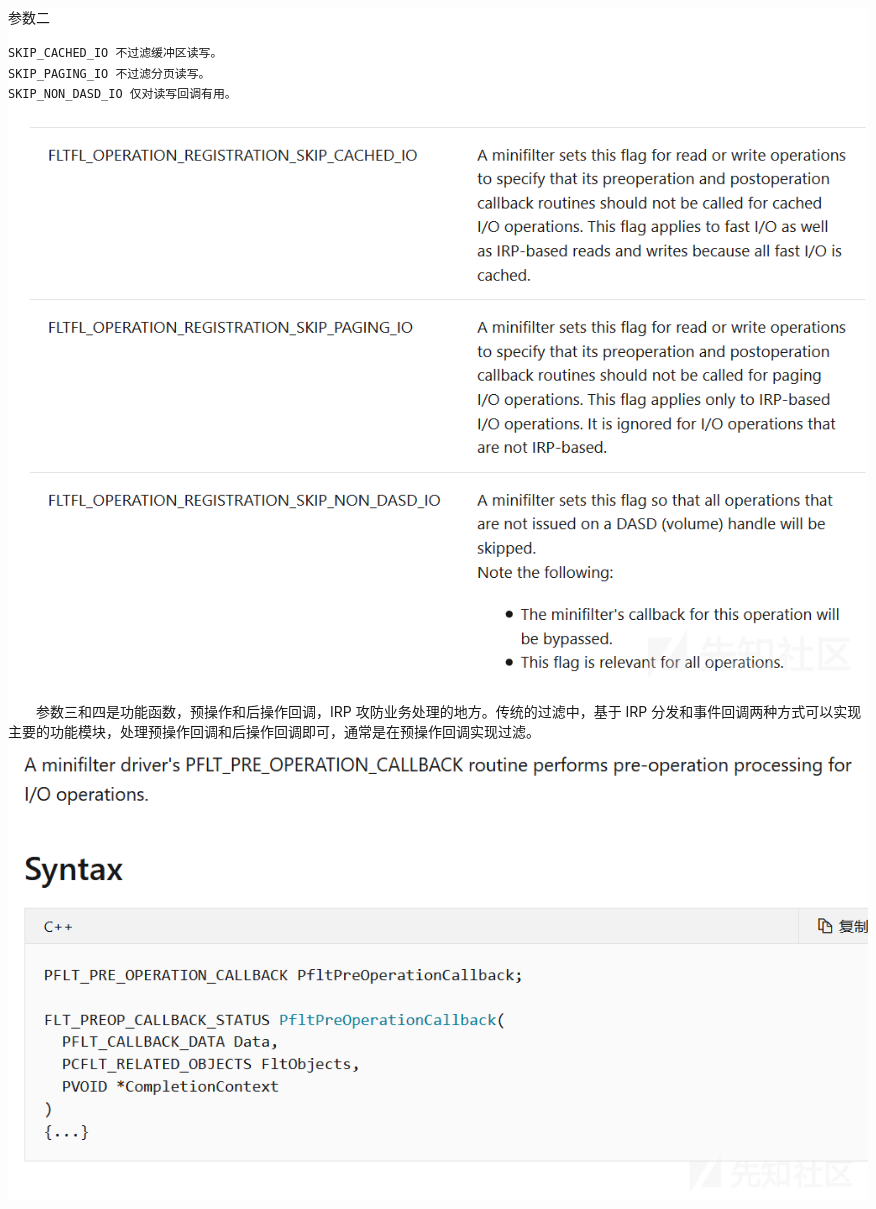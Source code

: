 参数二

```plain
SKIP_CACHED_IO 不过滤缓冲区读写。
SKIP_PAGING_IO 不过滤分页读写。
SKIP_NON_DASD_IO 仅对读写回调有用。
```

[![](assets/1706957497-994d9512c76ad43e1a00541c9c26f4b2.png)](https://xzfile.aliyuncs.com/media/upload/picture/20240202170337-f35c1dfa-c1a9-1.png)

  参数三和四是功能函数，预操作和后操作回调，IRP 攻防业务处理的地方。传统的过滤中，基于 IRP 分发和事件回调两种方式可以实现主要的功能模块，处理预操作回调和后操作回调即可，通常是在预操作回调实现过滤。  
[![](assets/1706957497-c5f35888beecd13c309d2a709d083854.png)](https://xzfile.aliyuncs.com/media/upload/picture/20240202170347-f98e82b2-c1a9-1.png)
